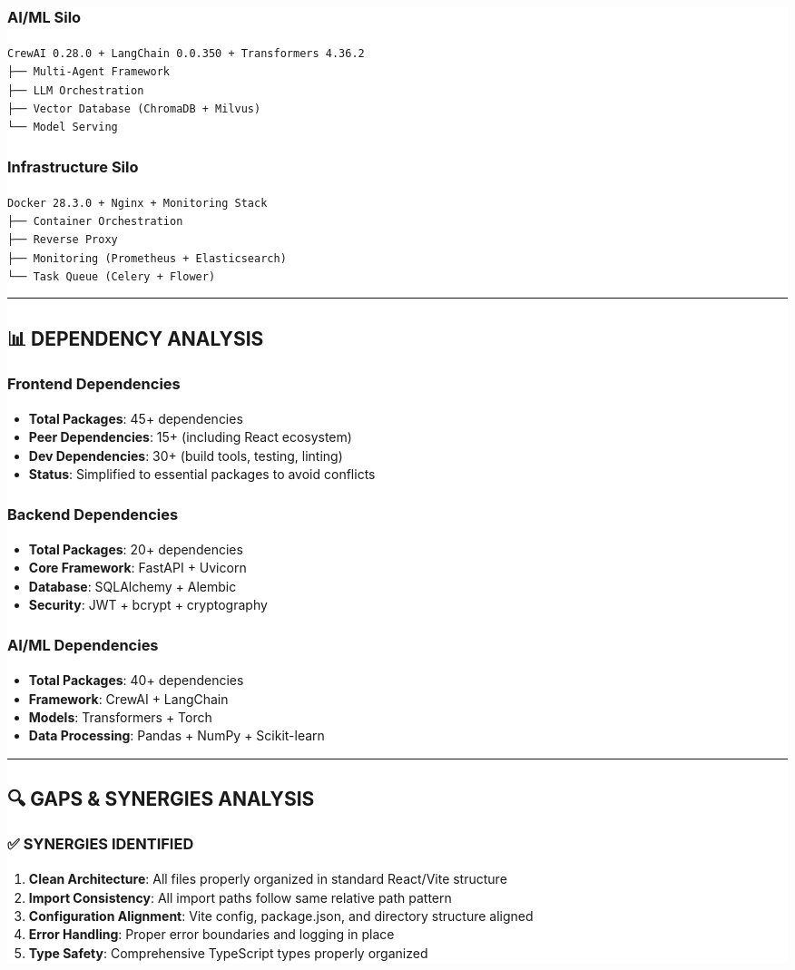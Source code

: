 ### **AI/ML Silo**
```
CrewAI 0.28.0 + LangChain 0.0.350 + Transformers 4.36.2
├── Multi-Agent Framework
├── LLM Orchestration
├── Vector Database (ChromaDB + Milvus)
└── Model Serving
```

### **Infrastructure Silo**
```
Docker 28.3.0 + Nginx + Monitoring Stack
├── Container Orchestration
├── Reverse Proxy
├── Monitoring (Prometheus + Elasticsearch)
└── Task Queue (Celery + Flower)
```

---

## 📊 **DEPENDENCY ANALYSIS**

### **Frontend Dependencies**
- **Total Packages**: 45+ dependencies
- **Peer Dependencies**: 15+ (including React ecosystem)
- **Dev Dependencies**: 30+ (build tools, testing, linting)
- **Status**: Simplified to essential packages to avoid conflicts

### **Backend Dependencies**
- **Total Packages**: 20+ dependencies
- **Core Framework**: FastAPI + Uvicorn
- **Database**: SQLAlchemy + Alembic
- **Security**: JWT + bcrypt + cryptography

### **AI/ML Dependencies**
- **Total Packages**: 40+ dependencies
- **Framework**: CrewAI + LangChain
- **Models**: Transformers + Torch
- **Data Processing**: Pandas + NumPy + Scikit-learn

---

## 🔍 **GAPS & SYNERGIES ANALYSIS**

### **✅ SYNERGIES IDENTIFIED**
1. **Clean Architecture**: All files properly organized in standard React/Vite structure
2. **Import Consistency**: All import paths follow same relative path pattern
3. **Configuration Alignment**: Vite config, package.json, and directory structure aligned
4. **Error Handling**: Proper error boundaries and logging in place
5. **Type Safety**: Comprehensive TypeScript types properly organized
